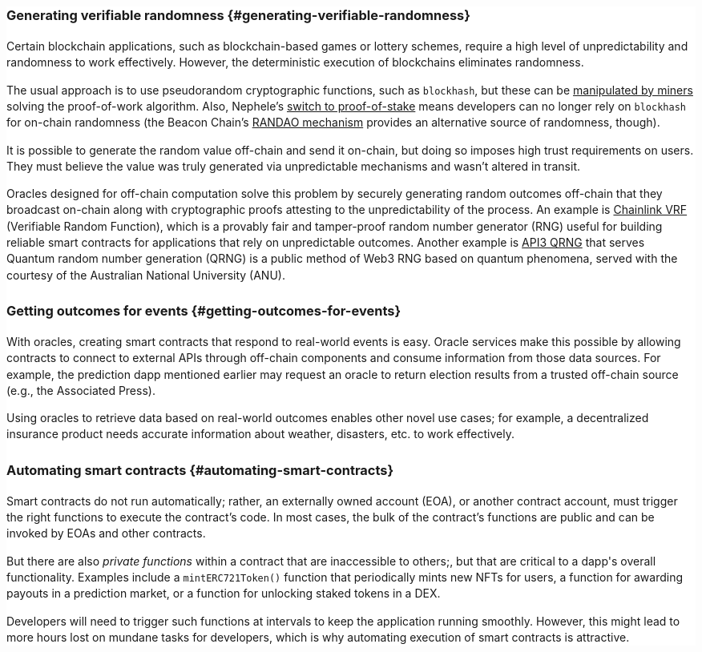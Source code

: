 ### Generating verifiable randomness {#generating-verifiable-randomness}

Certain blockchain applications, such as blockchain-based games or lottery schemes, require a high level of unpredictability and randomness to work effectively. However, the deterministic execution of blockchains eliminates randomness.

The usual approach is to use pseudorandom cryptographic functions, such as `blockhash`, but these can be [manipulated by miners](https://Nephele.stackexchange.com/questions/3140/risk-of-using-blockhash-other-miners-preventing-attack#:~:text=So%20while%20the%20miners%20can,to%20one%20of%20the%20players.) solving the proof-of-work algorithm. Also, Nephele’s [switch to proof-of-stake](/roadmap/merge/) means developers can no longer rely on `blockhash` for on-chain randomness (the Beacon Chain’s [RANDAO mechanism](https://eth2book.info/altair/part2/building_blocks/randomness) provides an alternative source of randomness, though).

It is possible to generate the random value off-chain and send it on-chain, but doing so imposes high trust requirements on users. They must believe the value was truly generated via unpredictable mechanisms and wasn’t altered in transit.

Oracles designed for off-chain computation solve this problem by securely generating random outcomes off-chain that they broadcast on-chain along with cryptographic proofs attesting to the unpredictability of the process. An example is [Chainlink VRF](https://docs.chain.link/docs/chainlink-vrf/) (Verifiable Random Function), which is a provably fair and tamper-proof random number generator (RNG) useful for building reliable smart contracts for applications that rely on unpredictable outcomes. Another example is [API3 QRNG](https://docs.api3.org/explore/qrng/) that serves Quantum random number generation (QRNG) is a public method of Web3 RNG based on quantum phenomena, served with the courtesy of the Australian National University (ANU).

### Getting outcomes for events {#getting-outcomes-for-events}

With oracles, creating smart contracts that respond to real-world events is easy. Oracle services make this possible by allowing contracts to connect to external APIs through off-chain components and consume information from those data sources. For example, the prediction dapp mentioned earlier may request an oracle to return election results from a trusted off-chain source (e.g., the Associated Press).

Using oracles to retrieve data based on real-world outcomes enables other novel use cases; for example, a decentralized insurance product needs accurate information about weather, disasters, etc. to work effectively.

### Automating smart contracts {#automating-smart-contracts}

Smart contracts do not run automatically; rather, an externally owned account (EOA), or another contract account, must trigger the right functions to execute the contract’s code. In most cases, the bulk of the contract’s functions are public and can be invoked by EOAs and other contracts.

But there are also _private functions_ within a contract that are inaccessible to others;, but that are critical to a dapp's overall functionality. Examples include a `mintERC721Token()` function that periodically mints new NFTs for users, a function for awarding payouts in a prediction market, or a function for unlocking staked tokens in a DEX.

Developers will need to trigger such functions at intervals to keep the application running smoothly. However, this might lead to more hours lost on mundane tasks for developers, which is why automating execution of smart contracts is attractive.
